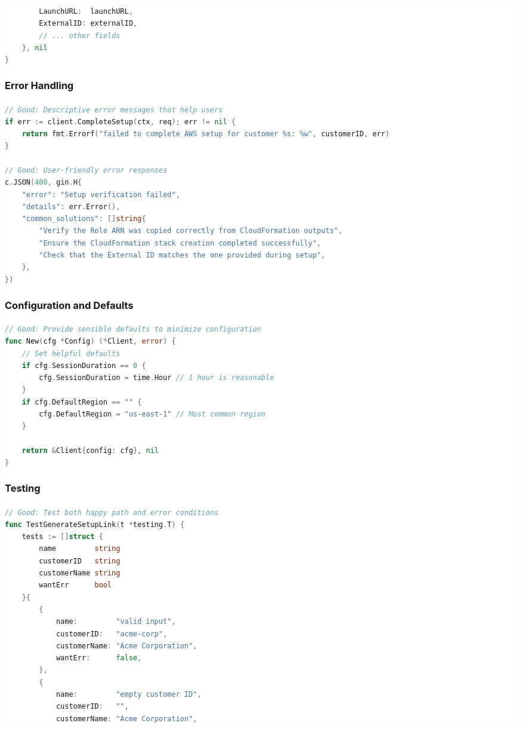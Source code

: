 ```go
        LaunchURL:  launchURL,
        ExternalID: externalID,
        // ... other fields
    }, nil
}
```

### Error Handling

```go
// Good: Descriptive error messages that help users
if err := client.CompleteSetup(ctx, req); err != nil {
    return fmt.Errorf("failed to complete AWS setup for customer %s: %w", customerID, err)
}

// Good: User-friendly error responses
c.JSON(400, gin.H{
    "error": "Setup verification failed",
    "details": err.Error(),
    "common_solutions": []string{
        "Verify the Role ARN was copied correctly from CloudFormation outputs",
        "Ensure the CloudFormation stack creation completed successfully",
        "Check that the External ID matches the one provided during setup",
    },
})
```

### Configuration and Defaults

```go
// Good: Provide sensible defaults to minimize configuration
func New(cfg *Config) (*Client, error) {
    // Set helpful defaults
    if cfg.SessionDuration == 0 {
        cfg.SessionDuration = time.Hour // 1 hour is reasonable
    }
    if cfg.DefaultRegion == "" {
        cfg.DefaultRegion = "us-east-1" // Most common region
    }
    
    return &Client{config: cfg}, nil
}
```

### Testing

```go
// Good: Test both happy path and error conditions
func TestGenerateSetupLink(t *testing.T) {
    tests := []struct {
        name         string
        customerID   string  
        customerName string
        wantErr      bool
    }{
        {
            name:         "valid input",
            customerID:   "acme-corp", 
            customerName: "Acme Corporation",
            wantErr:      false,
        },
        {
            name:         "empty customer ID",
            customerID:   "",
            customerName: "Acme Corporation", 
```
